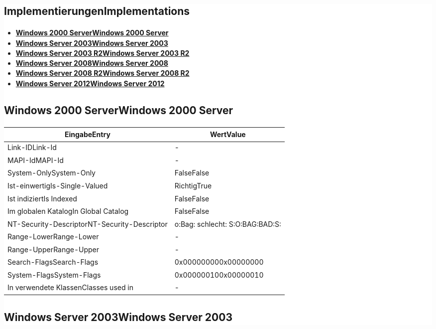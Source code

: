 

## <a name="implementations"></a><span data-ttu-id="120bf-122">Implementierungen</span><span class="sxs-lookup"><span data-stu-id="120bf-122">Implementations</span></span>

-   [<span data-ttu-id="120bf-123">**Windows 2000 Server**</span><span class="sxs-lookup"><span data-stu-id="120bf-123">**Windows 2000 Server**</span></span>](#windows-2000-server)
-   [<span data-ttu-id="120bf-124">**Windows Server 2003**</span><span class="sxs-lookup"><span data-stu-id="120bf-124">**Windows Server 2003**</span></span>](#windows-server-2003)
-   [<span data-ttu-id="120bf-125">**Windows Server 2003 R2**</span><span class="sxs-lookup"><span data-stu-id="120bf-125">**Windows Server 2003 R2**</span></span>](#windows-server-2003-r2)
-   [<span data-ttu-id="120bf-126">**Windows Server 2008**</span><span class="sxs-lookup"><span data-stu-id="120bf-126">**Windows Server 2008**</span></span>](#windows-server-2008)
-   [<span data-ttu-id="120bf-127">**Windows Server 2008 R2**</span><span class="sxs-lookup"><span data-stu-id="120bf-127">**Windows Server 2008 R2**</span></span>](#windows-server-2008-r2)
-   [<span data-ttu-id="120bf-128">**Windows Server 2012**</span><span class="sxs-lookup"><span data-stu-id="120bf-128">**Windows Server 2012**</span></span>](#windows-server-2012)

## <a name="windows-2000-server"></a><span data-ttu-id="120bf-129">Windows 2000 Server</span><span class="sxs-lookup"><span data-stu-id="120bf-129">Windows 2000 Server</span></span>



| <span data-ttu-id="120bf-130">Eingabe</span><span class="sxs-lookup"><span data-stu-id="120bf-130">Entry</span></span> | <span data-ttu-id="120bf-131">Wert</span><span class="sxs-lookup"><span data-stu-id="120bf-131">Value</span></span> |
|------------------------|--------------|
| <span data-ttu-id="120bf-132">Link-ID</span><span class="sxs-lookup"><span data-stu-id="120bf-132">Link-Id</span></span>                | \-           |
| <span data-ttu-id="120bf-133">MAPI-Id</span><span class="sxs-lookup"><span data-stu-id="120bf-133">MAPI-Id</span></span>                | \-           |
| <span data-ttu-id="120bf-134">System-Only</span><span class="sxs-lookup"><span data-stu-id="120bf-134">System-Only</span></span>            | <span data-ttu-id="120bf-135">False</span><span class="sxs-lookup"><span data-stu-id="120bf-135">False</span></span>        |
| <span data-ttu-id="120bf-136">Ist-einwertig</span><span class="sxs-lookup"><span data-stu-id="120bf-136">Is-Single-Valued</span></span>       | <span data-ttu-id="120bf-137">Richtig</span><span class="sxs-lookup"><span data-stu-id="120bf-137">True</span></span>         |
| <span data-ttu-id="120bf-138">Ist indiziert</span><span class="sxs-lookup"><span data-stu-id="120bf-138">Is Indexed</span></span>             | <span data-ttu-id="120bf-139">False</span><span class="sxs-lookup"><span data-stu-id="120bf-139">False</span></span>        |
| <span data-ttu-id="120bf-140">Im globalen Katalog</span><span class="sxs-lookup"><span data-stu-id="120bf-140">In Global Catalog</span></span>      | <span data-ttu-id="120bf-141">False</span><span class="sxs-lookup"><span data-stu-id="120bf-141">False</span></span>        |
| <span data-ttu-id="120bf-142">NT-Security-Descriptor</span><span class="sxs-lookup"><span data-stu-id="120bf-142">NT-Security-Descriptor</span></span> | <span data-ttu-id="120bf-143">o:Bag: schlecht: S:</span><span class="sxs-lookup"><span data-stu-id="120bf-143">O:BAG:BAD:S:</span></span> |
| <span data-ttu-id="120bf-144">Range-Lower</span><span class="sxs-lookup"><span data-stu-id="120bf-144">Range-Lower</span></span>            | \-           |
| <span data-ttu-id="120bf-145">Range-Upper</span><span class="sxs-lookup"><span data-stu-id="120bf-145">Range-Upper</span></span>            | \-           |
| <span data-ttu-id="120bf-146">Search-Flags</span><span class="sxs-lookup"><span data-stu-id="120bf-146">Search-Flags</span></span>           | <span data-ttu-id="120bf-147">0x00000000</span><span class="sxs-lookup"><span data-stu-id="120bf-147">0x00000000</span></span>   |
| <span data-ttu-id="120bf-148">System-Flags</span><span class="sxs-lookup"><span data-stu-id="120bf-148">System-Flags</span></span>           | <span data-ttu-id="120bf-149">0x00000010</span><span class="sxs-lookup"><span data-stu-id="120bf-149">0x00000010</span></span>   |
| <span data-ttu-id="120bf-150">In verwendete Klassen</span><span class="sxs-lookup"><span data-stu-id="120bf-150">Classes used in</span></span>        | \-           |



## <a name="windows-server-2003"></a><span data-ttu-id="120bf-151">Windows Server 2003</span><span class="sxs-lookup"><span data-stu-id="120bf-151">Windows Server 2003</span></span>
